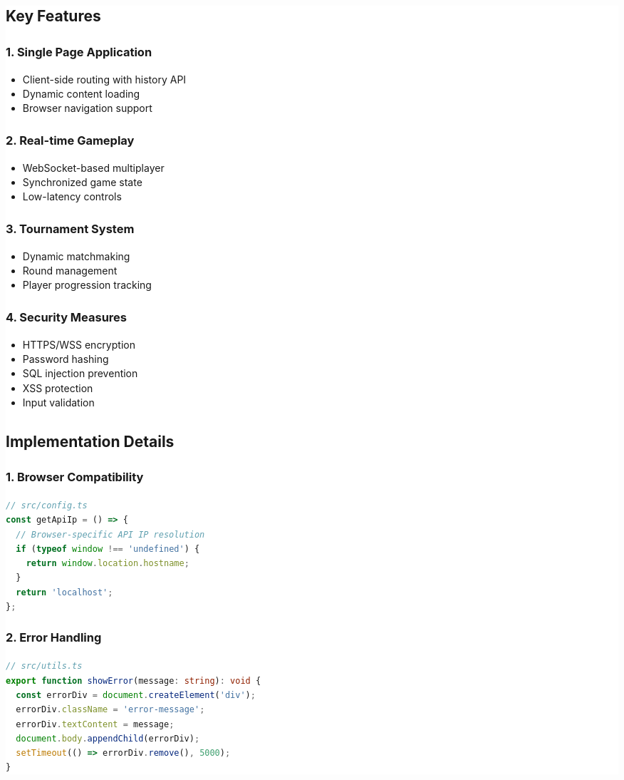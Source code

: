 ## Key Features

### 1. Single Page Application
- Client-side routing with history API
- Dynamic content loading
- Browser navigation support

### 2. Real-time Gameplay
- WebSocket-based multiplayer
- Synchronized game state
- Low-latency controls

### 3. Tournament System
- Dynamic matchmaking
- Round management
- Player progression tracking

### 4. Security Measures
- HTTPS/WSS encryption
- Password hashing
- SQL injection prevention
- XSS protection
- Input validation

## Implementation Details

### 1. Browser Compatibility
```typescript
// src/config.ts
const getApiIp = () => {
  // Browser-specific API IP resolution
  if (typeof window !== 'undefined') {
    return window.location.hostname;
  }
  return 'localhost';
};
```

### 2. Error Handling
```typescript
// src/utils.ts
export function showError(message: string): void {
  const errorDiv = document.createElement('div');
  errorDiv.className = 'error-message';
  errorDiv.textContent = message;
  document.body.appendChild(errorDiv);
  setTimeout(() => errorDiv.remove(), 5000);
}
```
